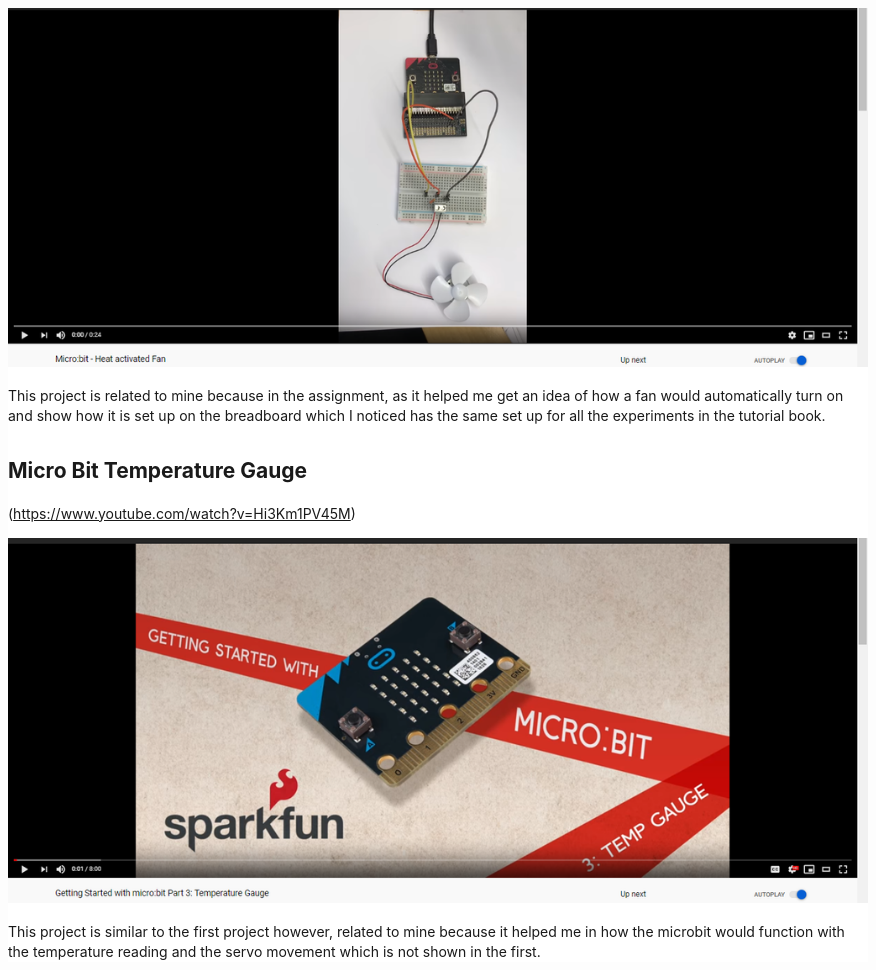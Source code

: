 ![Image](proj2.PNG)

This project is related to mine because in the assignment, as it helped me get an idea of how a fan would automatically turn on and show how it is set up on the breadboard which I noticed has the same set up for all the experiments in the tutorial book.

## Micro Bit Temperature Gauge ##

(https://www.youtube.com/watch?v=Hi3Km1PV45M)

![Image](proj3.PNG)

This project is similar to the first project however, related to mine because it helped me in how the microbit would function with the temperature reading and the servo movement which is not shown in the first.

